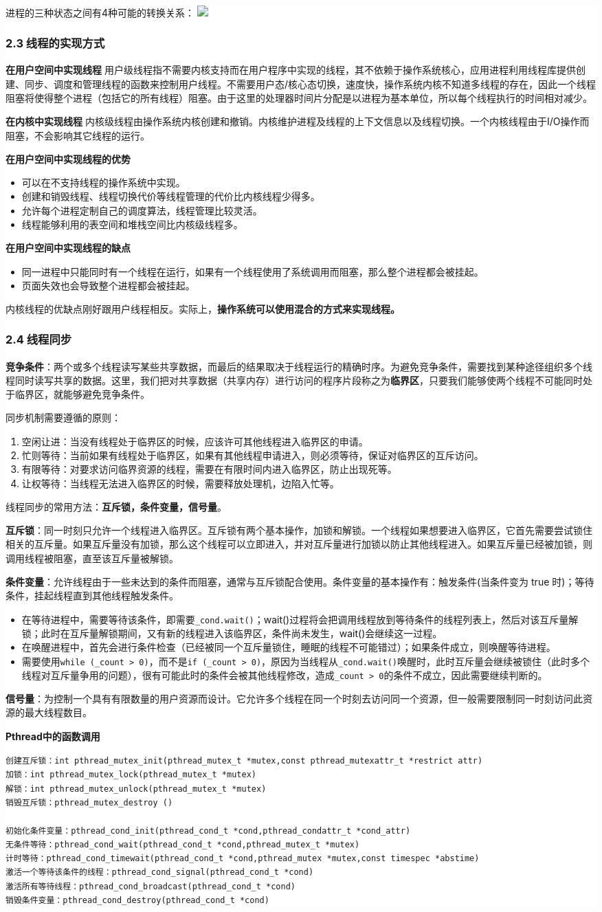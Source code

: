 进程的三种状态之间有4种可能的转换关系：
![](http://i.imgur.com/ttkgm6v.png)

### 2.3 线程的实现方式
**在用户空间中实现线程**
用户级线程指不需要内核支持而在用户程序中实现的线程，其不依赖于操作系统核心，应用进程利用线程库提供创建、同步、调度和管理线程的函数来控制用户线程。不需要用户态/核心态切换，速度快，操作系统内核不知道多线程的存在，因此一个线程阻塞将使得整个进程（包括它的所有线程）阻塞。由于这里的处理器时间片分配是以进程为基本单位，所以每个线程执行的时间相对减少。

**在内核中实现线程**
内核级线程由操作系统内核创建和撤销。内核维护进程及线程的上下文信息以及线程切换。一个内核线程由于I/O操作而阻塞，不会影响其它线程的运行。

**在用户空间中实现线程的优势**
- 可以在不支持线程的操作系统中实现。
- 创建和销毁线程、线程切换代价等线程管理的代价比内核线程少得多。
- 允许每个进程定制自己的调度算法，线程管理比较灵活。
- 线程能够利用的表空间和堆栈空间比内核级线程多。

**在用户空间中实现线程的缺点**
- 同一进程中只能同时有一个线程在运行，如果有一个线程使用了系统调用而阻塞，那么整个进程都会被挂起。
- 页面失效也会导致整个进程都会被挂起。

内核线程的优缺点刚好跟用户线程相反。实际上，**操作系统可以使用混合的方式来实现线程。**

### 2.4 线程同步
**竞争条件**：两个或多个线程读写某些共享数据，而最后的结果取决于线程运行的精确时序。为避免竞争条件，需要找到某种途径组织多个线程同时读写共享的数据。这里，我们把对共享数据（共享内存）进行访问的程序片段称之为**临界区**，只要我们能够使两个线程不可能同时处于临界区，就能够避免竞争条件。

同步机制需要遵循的原则：
1. 空闲让进：当没有线程处于临界区的时候，应该许可其他线程进入临界区的申请。
2. 忙则等待：当前如果有线程处于临界区，如果有其他线程申请进入，则必须等待，保证对临界区的互斥访问。
3. 有限等待：对要求访问临界资源的线程，需要在有限时间内进入临界区，防止出现死等。
4. 让权等待：当线程无法进入临界区的时候，需要释放处理机，边陷入忙等。

线程同步的常用方法：**互斥锁，条件变量，信号量**。

**互斥锁**：同一时刻只允许一个线程进入临界区。互斥锁有两个基本操作，加锁和解锁。一个线程如果想要进入临界区，它首先需要尝试锁住相关的互斥量。如果互斥量没有加锁，那么这个线程可以立即进入，并对互斥量进行加锁以防止其他线程进入。如果互斥量已经被加锁，则调用线程被阻塞，直至该互斥量被解锁。

**条件变量**：允许线程由于一些未达到的条件而阻塞，通常与互斥锁配合使用。条件变量的基本操作有：触发条件(当条件变为 true 时)；等待条件，挂起线程直到其他线程触发条件。
- 在等待进程中，需要等待该条件，即需要`_cond.wait()`；wait()过程将会把调用线程放到等待条件的线程列表上，然后对该互斥量解锁；此时在互斥量解锁期间，又有新的线程进入该临界区，条件尚未发生，wait()会继续这一过程。
- 在唤醒进程中，首先会进行条件检查（已经被同一个互斥量锁住，睡眠的线程不可能错过）；如果条件成立，则唤醒等待进程。
- 需要使用`while (_count > 0)`，而不是`if (_count > 0)`，原因为当线程从`_cond.wait()`唤醒时，此时互斥量会继续被锁住（此时多个线程对互斥量争用的问题），很有可能此时的条件会被其他线程修改，造成`_count > 0`的条件不成立，因此需要继续判断的。

**信号量**：为控制一个具有有限数量的用户资源而设计。它允许多个线程在同一个时刻去访问同一个资源，但一般需要限制同一时刻访问此资源的最大线程数目。

**Pthread中的函数调用**
```
创建互斥锁：int pthread_mutex_init(pthread_mutex_t *mutex,const pthread_mutexattr_t *restrict attr)
加锁：int pthread_mutex_lock(pthread_mutex_t *mutex)
解锁：int pthread_mutex_unlock(pthread_mutex_t *mutex)
销毁互斥锁：pthread_mutex_destroy ()

初始化条件变量：pthread_cond_init(pthread_cond_t *cond,pthread_condattr_t *cond_attr)
无条件等待：pthread_cond_wait(pthread_cond_t *cond,pthread_mutex_t *mutex)
计时等待：pthread_cond_timewait(pthread_cond_t *cond,pthread_mutex *mutex,const timespec *abstime)
激活一个等待该条件的线程：pthread_cond_signal(pthread_cond_t *cond)
激活所有等待线程：pthread_cond_broadcast(pthread_cond_t *cond)
销毁条件变量：pthread_cond_destroy(pthread_cond_t *cond)
```
